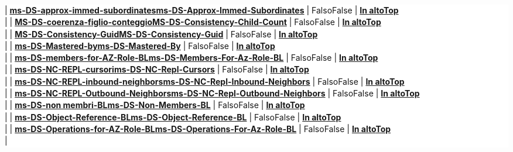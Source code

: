 | [<span data-ttu-id="a03f5-252">**ms-DS-approx-immed-subordinates**</span><span class="sxs-lookup"><span data-stu-id="a03f5-252">**ms-DS-Approx-Immed-Subordinates**</span></span>](a-msds-approx-immed-subordinates.md) | <span data-ttu-id="a03f5-253">Falso</span><span class="sxs-lookup"><span data-stu-id="a03f5-253">False</span></span>     | [<span data-ttu-id="a03f5-254">**In alto**</span><span class="sxs-lookup"><span data-stu-id="a03f5-254">**Top**</span></span>](c-top.md)<br/>                    |
| [<span data-ttu-id="a03f5-255">**MS-DS-coerenza-figlio-conteggio**</span><span class="sxs-lookup"><span data-stu-id="a03f5-255">**MS-DS-Consistency-Child-Count**</span></span>](a-ms-ds-consistencychildcount.md)      | <span data-ttu-id="a03f5-256">Falso</span><span class="sxs-lookup"><span data-stu-id="a03f5-256">False</span></span>     | [<span data-ttu-id="a03f5-257">**In alto**</span><span class="sxs-lookup"><span data-stu-id="a03f5-257">**Top**</span></span>](c-top.md)<br/>                    |
| [<span data-ttu-id="a03f5-258">**MS-DS-Consistency-Guid**</span><span class="sxs-lookup"><span data-stu-id="a03f5-258">**MS-DS-Consistency-Guid**</span></span>](a-ms-ds-consistencyguid.md)                   | <span data-ttu-id="a03f5-259">Falso</span><span class="sxs-lookup"><span data-stu-id="a03f5-259">False</span></span>     | [<span data-ttu-id="a03f5-260">**In alto**</span><span class="sxs-lookup"><span data-stu-id="a03f5-260">**Top**</span></span>](c-top.md)<br/>                    |
| [<span data-ttu-id="a03f5-261">**ms-DS-Mastered-by**</span><span class="sxs-lookup"><span data-stu-id="a03f5-261">**ms-DS-Mastered-By**</span></span>](a-msds-masteredby.md)                              | <span data-ttu-id="a03f5-262">Falso</span><span class="sxs-lookup"><span data-stu-id="a03f5-262">False</span></span>     | [<span data-ttu-id="a03f5-263">**In alto**</span><span class="sxs-lookup"><span data-stu-id="a03f5-263">**Top**</span></span>](c-top.md)<br/>                    |
| [<span data-ttu-id="a03f5-264">**ms-DS-members-for-AZ-Role-BL**</span><span class="sxs-lookup"><span data-stu-id="a03f5-264">**ms-DS-Members-For-Az-Role-BL**</span></span>](a-msds-membersforazrolebl.md)           | <span data-ttu-id="a03f5-265">Falso</span><span class="sxs-lookup"><span data-stu-id="a03f5-265">False</span></span>     | [<span data-ttu-id="a03f5-266">**In alto**</span><span class="sxs-lookup"><span data-stu-id="a03f5-266">**Top**</span></span>](c-top.md)<br/>                    |
| [<span data-ttu-id="a03f5-267">**ms-DS-NC-REPL-cursori**</span><span class="sxs-lookup"><span data-stu-id="a03f5-267">**ms-DS-NC-Repl-Cursors**</span></span>](a-msds-ncreplcursors.md)                       | <span data-ttu-id="a03f5-268">Falso</span><span class="sxs-lookup"><span data-stu-id="a03f5-268">False</span></span>     | [<span data-ttu-id="a03f5-269">**In alto**</span><span class="sxs-lookup"><span data-stu-id="a03f5-269">**Top**</span></span>](c-top.md)<br/>                    |
| [<span data-ttu-id="a03f5-270">**ms-DS-NC-REPL-inbound-neighbors**</span><span class="sxs-lookup"><span data-stu-id="a03f5-270">**ms-DS-NC-Repl-Inbound-Neighbors**</span></span>](a-msds-ncreplinboundneighbors.md)    | <span data-ttu-id="a03f5-271">Falso</span><span class="sxs-lookup"><span data-stu-id="a03f5-271">False</span></span>     | [<span data-ttu-id="a03f5-272">**In alto**</span><span class="sxs-lookup"><span data-stu-id="a03f5-272">**Top**</span></span>](c-top.md)<br/>                    |
| [<span data-ttu-id="a03f5-273">**ms-DS-NC-REPL-Outbound-Neighbors**</span><span class="sxs-lookup"><span data-stu-id="a03f5-273">**ms-DS-NC-Repl-Outbound-Neighbors**</span></span>](a-msds-ncreploutboundneighbors.md)  | <span data-ttu-id="a03f5-274">Falso</span><span class="sxs-lookup"><span data-stu-id="a03f5-274">False</span></span>     | [<span data-ttu-id="a03f5-275">**In alto**</span><span class="sxs-lookup"><span data-stu-id="a03f5-275">**Top**</span></span>](c-top.md)<br/>                    |
| [<span data-ttu-id="a03f5-276">**ms-DS-non membri-BL**</span><span class="sxs-lookup"><span data-stu-id="a03f5-276">**ms-DS-Non-Members-BL**</span></span>](a-msds-nonmembersbl.md)                         | <span data-ttu-id="a03f5-277">Falso</span><span class="sxs-lookup"><span data-stu-id="a03f5-277">False</span></span>     | [<span data-ttu-id="a03f5-278">**In alto**</span><span class="sxs-lookup"><span data-stu-id="a03f5-278">**Top**</span></span>](c-top.md)<br/>                    |
| [<span data-ttu-id="a03f5-279">**ms-DS-Object-Reference-BL**</span><span class="sxs-lookup"><span data-stu-id="a03f5-279">**ms-DS-Object-Reference-BL**</span></span>](a-msds-objectreferencebl.md)               | <span data-ttu-id="a03f5-280">Falso</span><span class="sxs-lookup"><span data-stu-id="a03f5-280">False</span></span>     | [<span data-ttu-id="a03f5-281">**In alto**</span><span class="sxs-lookup"><span data-stu-id="a03f5-281">**Top**</span></span>](c-top.md)<br/>                    |
| [<span data-ttu-id="a03f5-282">**ms-DS-Operations-for-AZ-Role-BL**</span><span class="sxs-lookup"><span data-stu-id="a03f5-282">**ms-DS-Operations-For-Az-Role-BL**</span></span>](a-msds-operationsforazrolebl.md)     | <span data-ttu-id="a03f5-283">Falso</span><span class="sxs-lookup"><span data-stu-id="a03f5-283">False</span></span>     | [<span data-ttu-id="a03f5-284">**In alto**</span><span class="sxs-lookup"><span data-stu-id="a03f5-284">**Top**</span></span>](c-top.md)<br/>                    |